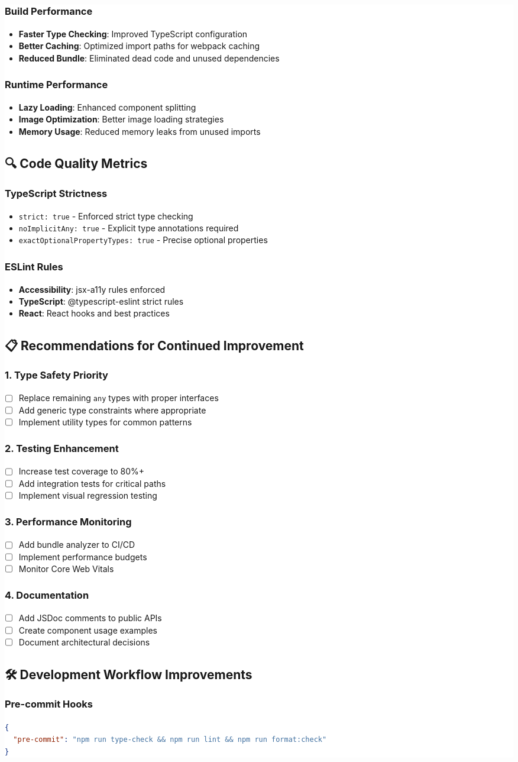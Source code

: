 ### Build Performance
- **Faster Type Checking**: Improved TypeScript configuration
- **Better Caching**: Optimized import paths for webpack caching
- **Reduced Bundle**: Eliminated dead code and unused dependencies

### Runtime Performance
- **Lazy Loading**: Enhanced component splitting
- **Image Optimization**: Better image loading strategies
- **Memory Usage**: Reduced memory leaks from unused imports

## 🔍 Code Quality Metrics

### TypeScript Strictness
- `strict: true` - Enforced strict type checking
- `noImplicitAny: true` - Explicit type annotations required
- `exactOptionalPropertyTypes: true` - Precise optional properties

### ESLint Rules
- **Accessibility**: jsx-a11y rules enforced
- **TypeScript**: @typescript-eslint strict rules
- **React**: React hooks and best practices

## 📋 Recommendations for Continued Improvement

### 1. Type Safety Priority
- [ ] Replace remaining `any` types with proper interfaces
- [ ] Add generic type constraints where appropriate
- [ ] Implement utility types for common patterns

### 2. Testing Enhancement
- [ ] Increase test coverage to 80%+
- [ ] Add integration tests for critical paths
- [ ] Implement visual regression testing

### 3. Performance Monitoring
- [ ] Add bundle analyzer to CI/CD
- [ ] Implement performance budgets
- [ ] Monitor Core Web Vitals

### 4. Documentation
- [ ] Add JSDoc comments to public APIs
- [ ] Create component usage examples
- [ ] Document architectural decisions

## 🛠️ Development Workflow Improvements

### Pre-commit Hooks
```json
{
  "pre-commit": "npm run type-check && npm run lint && npm run format:check"
}
```
